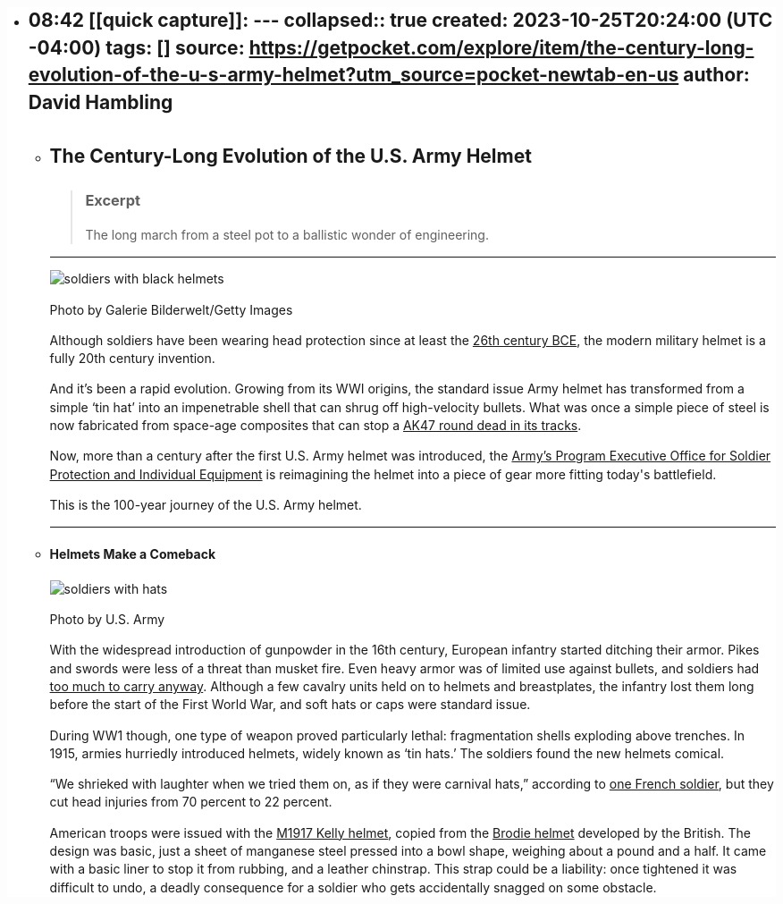 - **08:42** [[quick capture]]: ---
  collapsed:: true
  created: 2023-10-25T20:24:00 (UTC -04:00)
  tags: []
  source: https://getpocket.com/explore/item/the-century-long-evolution-of-the-u-s-army-helmet?utm_source=pocket-newtab-en-us
  author: David Hambling
  ---
	- ## The Century-Long Evolution of the U.S. Army Helmet
	   
	   > ### Excerpt
	   > The long march from a steel pot to a ballistic wonder of engineering.
	   
	   ---
	   ![soldiers with black helmets](https://pocket-image-cache.com/direct?resize=w2000&url=https%3A%2F%2Fhips.hearstapps.com%2Fhmg-prod.s3.amazonaws.com%2Fimages%2Fgettyimages-182995610-1561581006.jpg%3Fcrop%3D1.00xw%3A0.904xh%3B0%2C0%26resize%3D640%3A%2A)
	   
	   Photo by Galerie Bilderwelt/Getty Images
	   
	   Although soldiers have been wearing head protection since at least the [26th century BCE](https://www.ancient-origins.net/artifacts-other-artifacts/spectacular-war-helmet-meskalamdug-powerful-king-kish-006143), the modern military helmet is a fully 20th century invention.
	   
	   And it’s been a rapid evolution. Growing from its WWI origins, the standard issue Army helmet has transformed from a simple ‘tin hat’ into an impenetrable shell that can shrug off high-velocity bullets. What was once a simple piece of steel is now fabricated from space-age composites that can stop a [AK47 round dead in its tracks](https://www.youtube.com/watch?v=2xVuRb_kGhY).
	   
	   Now, more than a century after the first U.S. Army helmet was introduced, the [Army’s Program Executive Office for Soldier Protection and Individual Equipment](https://www.peosoldier.army.mil/programs/pmspie/) is reimagining the helmet into a piece of gear more fitting today's battlefield.
	   
	   This is the 100-year journey of the U.S. Army helmet.
	   
	   ___
	- #### **Helmets Make a Comeback**
	   
	   ![soldiers with hats](https://pocket-image-cache.com/direct?resize=w2000&url=https%3A%2F%2Fhips.hearstapps.com%2Fhmg-prod.s3.amazonaws.com%2Fimages%2Fww1-soft-hats-1561578858.jpg%3Fresize%3D480%3A%2A)
	   
	   Photo by U.S. Army
	   
	   With the widespread introduction of gunpowder in the 16th century, European infantry started ditching their armor. Pikes and swords were less of a threat than musket fire. Even heavy armor was of limited use against bullets, and soldiers had [too much to carry anyway](https://www.popularmechanics.com/military/research/a25644619/soldier-weight/). Although a few cavalry units held on to helmets and breastplates, the infantry lost them long before the start of the First World War, and soft hats or caps were standard issue.
	   
	   During WW1 though, one type of weapon proved particularly lethal: fragmentation shells exploding above trenches. In 1915, armies hurriedly introduced helmets, widely known as ‘tin hats.’ The soldiers found the new helmets comical.
	   
	   “We shrieked with laughter when we tried them on, as if they were carnival hats,” according to [one French soldier](https://www.normandythenandnow.com/genets-and-the-man-who-saved-a-million-lives-in-ww1/), but they cut head injuries from 70 percent to 22 percent.
	   
	   American troops were issued with the [M1917 Kelly helmet](https://olive-drab.com/od_soldiers_gear_m1917_helmet.php), copied from the [Brodie helmet](http://ww1.nam.ac.uk/1904/news/brodie-helmet/#.XQdMFHdFzx8) developed by the British. The design was basic, just a sheet of manganese steel pressed into a bowl shape, weighing about a pound and a half. It came with a basic liner to stop it from rubbing, and a leather chinstrap. This strap could be a liability: once tightened it was difficult to undo, a deadly consequence for a soldier who gets accidentally snagged on some obstacle.
	   